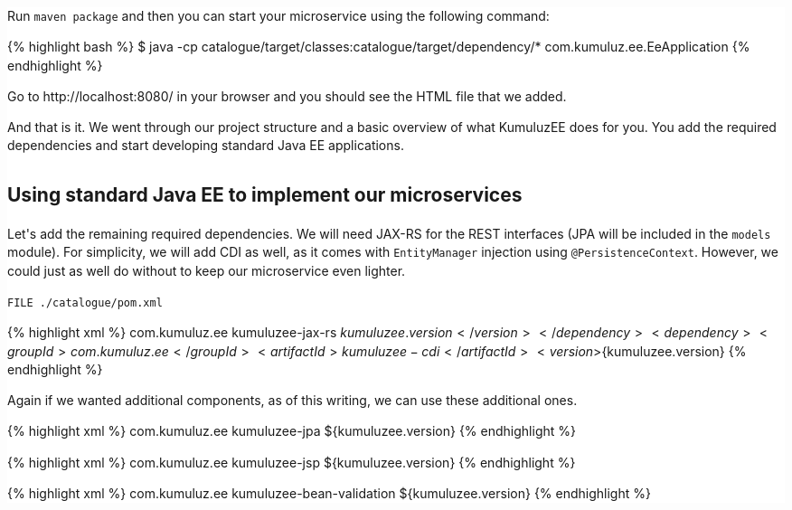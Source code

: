Run `maven package` and then you can start your microservice using the following command:

{% highlight bash %}
$ java -cp catalogue/target/classes:catalogue/target/dependency/* com.kumuluz.ee.EeApplication
{% endhighlight %}

Go to http://localhost:8080/ in your browser and you should see the HTML file that we added.

And that is it. We went through our project structure and a basic overview of what KumuluzEE does for you. You add the required dependencies and start developing standard Java EE applications.

## Using standard Java EE to implement our microservices

Let's add the remaining required dependencies. We will need JAX-RS for the REST interfaces (JPA will be included in the `models` module). For simplicity, we will add CDI as well, as it comes with `EntityManager` injection using `@PersistenceContext`. However, we could just as well do without to keep our microservice even lighter.

`FILE ./catalogue/pom.xml`

{% highlight xml %}
<dependency>
    <groupId>com.kumuluz.ee</groupId>
    <artifactId>kumuluzee-jax-rs</artifactId>
    <version>${kumuluzee.version}</version>
</dependency>
<dependency>
    <groupId>com.kumuluz.ee</groupId>
    <artifactId>kumuluzee-cdi</artifactId>
    <version>${kumuluzee.version}</version>
</dependency>
{% endhighlight %}

Again if we wanted additional components, as of this writing, we can use these additional ones.

{% highlight xml %}
<dependency>
    <groupId>com.kumuluz.ee</groupId>
    <artifactId>kumuluzee-jpa</artifactId>
    <version>${kumuluzee.version}</version>
</dependency>
{% endhighlight %}

{% highlight xml %}
<dependency>
    <groupId>com.kumuluz.ee</groupId>
    <artifactId>kumuluzee-jsp</artifactId>
    <version>${kumuluzee.version}</version>
</dependency>
{% endhighlight %}

{% highlight xml %}
<dependency>
    <groupId>com.kumuluz.ee</groupId>
    <artifactId>kumuluzee-bean-validation</artifactId>
    <version>${kumuluzee.version}</version>
</dependency>
{% endhighlight %}
